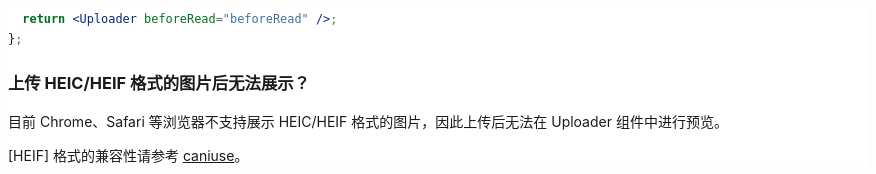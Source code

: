 ```jsx
  return <Uploader beforeRead="beforeRead" />;
};
```

### 上传 HEIC/HEIF 格式的图片后无法展示？

目前 Chrome、Safari 等浏览器不支持展示 HEIC/HEIF 格式的图片，因此上传后无法在 Uploader 组件中进行预览。

[HEIF] 格式的兼容性请参考 [caniuse](https://caniuse.com/?search=heic)。

